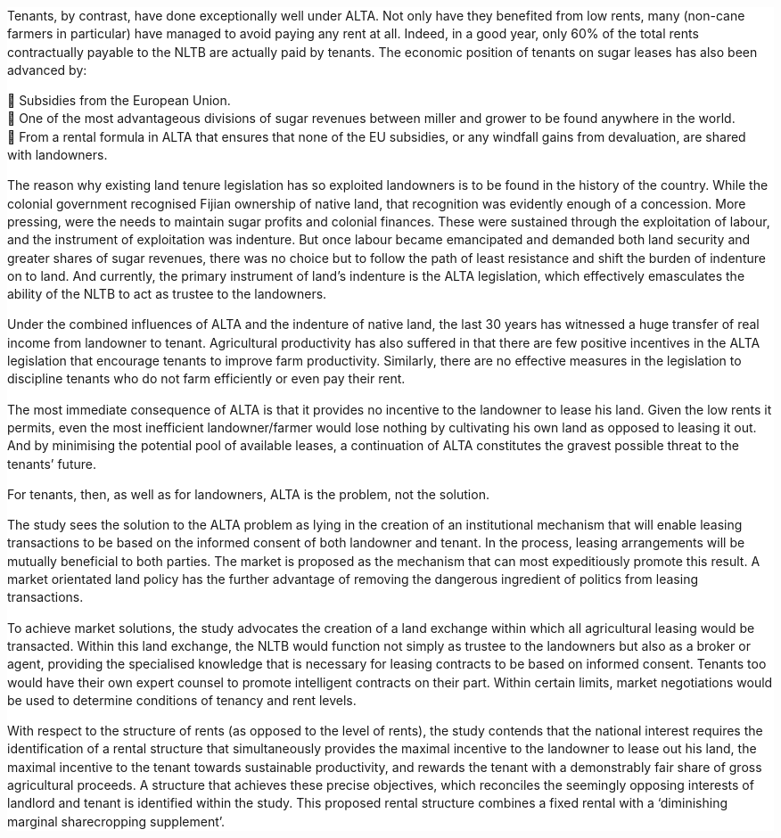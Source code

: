 Tenants, by contrast, have done exceptionally well under ALTA. Not only have they benefited from low rents, many (non-cane farmers in particular) have managed to avoid paying any rent at all. Indeed, in a good year, only 60% of the total rents contractually payable to the NLTB are actually paid by tenants. The economic position of tenants on sugar leases has also been advanced by:

 Subsidies from the European Union.  
 One of the most advantageous divisions of sugar revenues between miller and grower to be found anywhere in the world.  
 From a rental formula in ALTA that ensures that none of the EU subsidies, or any windfall gains from devaluation, are shared with landowners.

The reason why existing land tenure legislation has so exploited landowners is to be found in the history of the country. While the colonial government recognised Fijian ownership of native land, that recognition was evidently enough of a concession. More pressing, were the needs to maintain sugar profits and colonial finances. These were sustained through the exploitation of labour, and the instrument of exploitation was indenture. But once labour became emancipated and demanded both land security and greater shares of sugar revenues, there was no choice but to follow the path of least resistance and shift the burden of indenture on to land. And currently, the primary instrument of land’s indenture is the ALTA legislation, which effectively emasculates the ability of the NLTB to act as trustee to the landowners.

Under the combined influences of ALTA and the indenture of native land, the last 30 years has witnessed a huge transfer of real income from landowner to tenant. Agricultural productivity has also suffered in that there are few positive incentives in the ALTA legislation that encourage tenants to improve farm productivity. Similarly, there are no effective measures in the legislation to discipline tenants who do not farm efficiently or even pay their rent.

The most immediate consequence of ALTA is that it provides no incentive to the landowner to lease his land. Given the low rents it permits, even the most inefficient landowner/farmer would lose nothing by cultivating his own land as opposed to leasing it out. And by minimising the potential pool of available leases, a continuation of ALTA constitutes the gravest possible threat to the tenants’ future.

For tenants, then, as well as for landowners, ALTA is the problem, not the solution.

The study sees the solution to the ALTA problem as lying in the creation of an institutional mechanism that will enable leasing transactions to be based on the informed consent of both landowner and tenant. In the process, leasing arrangements will be mutually beneficial to both parties. The market is proposed as the mechanism that can most expeditiously promote this result. A market orientated land policy has the further advantage of removing the dangerous ingredient of politics from leasing transactions.

To achieve market solutions, the study advocates the creation of a land exchange within which all agricultural leasing would be transacted. Within this land exchange, the NLTB would function not simply as trustee to the landowners but also as a broker or agent, providing the specialised knowledge that is necessary for leasing contracts to be based on informed consent. Tenants too would have their own expert counsel to promote intelligent contracts on their part. Within certain limits, market negotiations would be used to determine conditions of tenancy and rent levels.

With respect to the structure of rents (as opposed to the level of rents), the study contends that the national interest requires the identification of a rental structure that simultaneously provides the maximal incentive to the landowner to lease out his land, the maximal incentive to the tenant towards sustainable productivity, and rewards the tenant with a demonstrably fair share of gross agricultural proceeds. A structure that achieves these precise objectives, which reconciles the seemingly opposing interests of landlord and tenant is identified within the study. This proposed rental structure combines a fixed rental with a ‘diminishing marginal sharecropping supplement’.
